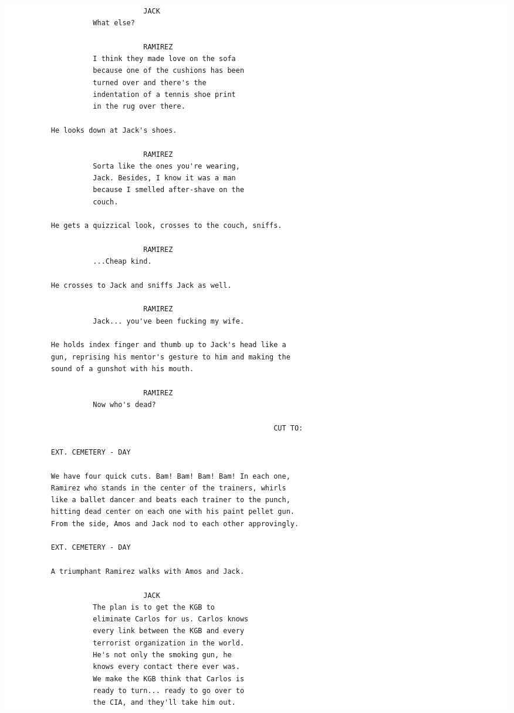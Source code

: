                                      JACK
                         What else?

                                     RAMIREZ
                         I think they made love on the sofa 
                         because one of the cushions has been 
                         turned over and there's the 
                         indentation of a tennis shoe print 
                         in the rug over there.

               He looks down at Jack's shoes.

                                     RAMIREZ
                         Sorta like the ones you're wearing, 
                         Jack. Besides, I know it was a man 
                         because I smelled after-shave on the 
                         couch.

               He gets a quizzical look, crosses to the couch, sniffs.

                                     RAMIREZ
                         ...Cheap kind.

               He crosses to Jack and sniffs Jack as well.

                                     RAMIREZ
                         Jack... you've been fucking my wife.

               He holds index finger and thumb up to Jack's head like a 
               gun, reprising his mentor's gesture to him and making the 
               sound of a gunshot with his mouth.

                                     RAMIREZ
                         Now who's dead?

                                                                    CUT TO:

               EXT. CEMETERY - DAY

               We have four quick cuts. Bam! Bam! Bam! Bam! In each one, 
               Ramirez who stands in the center of the trainers, whirls 
               like a ballet dancer and beats each trainer to the punch, 
               hitting dead center on each one with his paint pellet gun. 
               From the side, Amos and Jack nod to each other approvingly.

               EXT. CEMETERY - DAY

               A triumphant Ramirez walks with Amos and Jack.

                                     JACK
                         The plan is to get the KGB to 
                         eliminate Carlos for us. Carlos knows 
                         every link between the KGB and every 
                         terrorist organization in the world. 
                         He's not only the smoking gun, he 
                         knows every contact there ever was. 
                         We make the KGB think that Carlos is 
                         ready to turn... ready to go over to 
                         the CIA, and they'll take him out.

